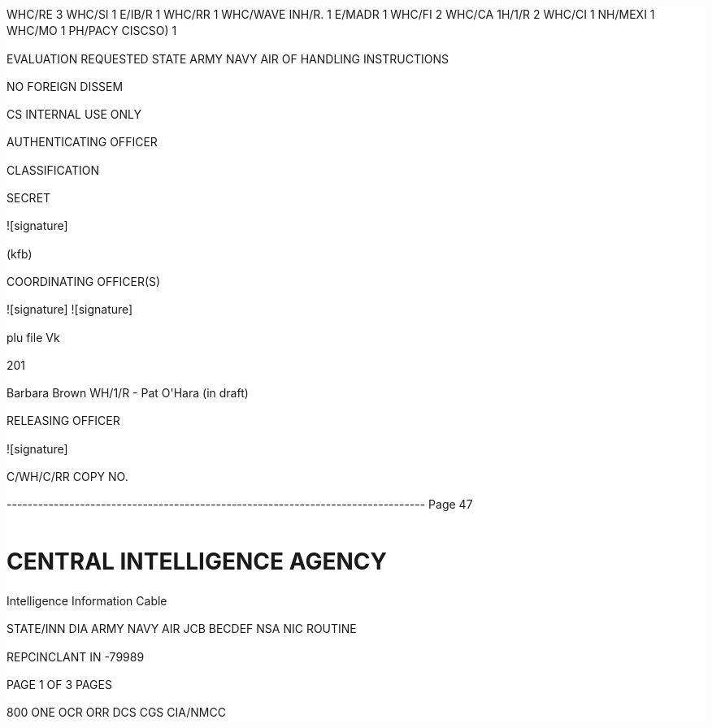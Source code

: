 WHC/RE 3 WHC/SI 1 E/IB/R 1
WHC/RR 1 WHC/WAVE INH/R. 1 E/MADR 1
WHC/FI 2 WHC/CA 1H/1/R 2
WHC/CI 1 NH/MEXI 1
WHC/MO 1 PH/PACY CISCSO) 1

EVALUATION REQUESTED STATE ARMY NAVY AIR
OF
HANDLING INSTRUCTIONS

NO FOREIGN DISSEM

CS INTERNAL USE ONLY

AUTHENTICATING OFFICER

CLASSIFICATION

SECRET

![signature]

(kfb)

COORDINATING OFFICER(S)

![signature]
![signature]

plu file Vk

201

Barbara Brown
WH/1/R - Pat O'Hara (in draft)

RELEASING OFFICER

![signature]

C/WH/C/RR
COPY NO.


-------------------------------------------------------------------------------- Page 47

# CENTRAL INTELLIGENCE AGENCY

Intelligence Information Cable

STATE/INN DIA ARMY NAVY AIR JCB BECDEF NSA NIC ROUTINE

REPCINCLANT IN -79989

PAGE 1 OF 3 PAGES

800 ONE OCR ORR DCS CGS CIA/NMCC
